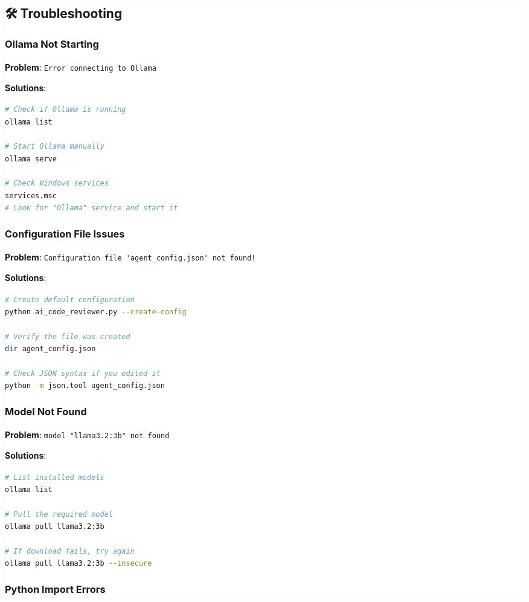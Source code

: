 ## 🛠️ Troubleshooting

### Ollama Not Starting

**Problem**: `Error connecting to Ollama`

**Solutions**:
```bash
# Check if Ollama is running
ollama list

# Start Ollama manually
ollama serve

# Check Windows services
services.msc
# Look for "Ollama" service and start it
```

### Configuration File Issues

**Problem**: `Configuration file 'agent_config.json' not found!`

**Solutions**:
```bash
# Create default configuration
python ai_code_reviewer.py --create-config

# Verify the file was created
dir agent_config.json

# Check JSON syntax if you edited it
python -m json.tool agent_config.json
```

### Model Not Found

**Problem**: `model "llama3.2:3b" not found`

**Solutions**:
```bash
# List installed models
ollama list

# Pull the required model
ollama pull llama3.2:3b

# If download fails, try again
ollama pull llama3.2:3b --insecure
```

### Python Import Errors

